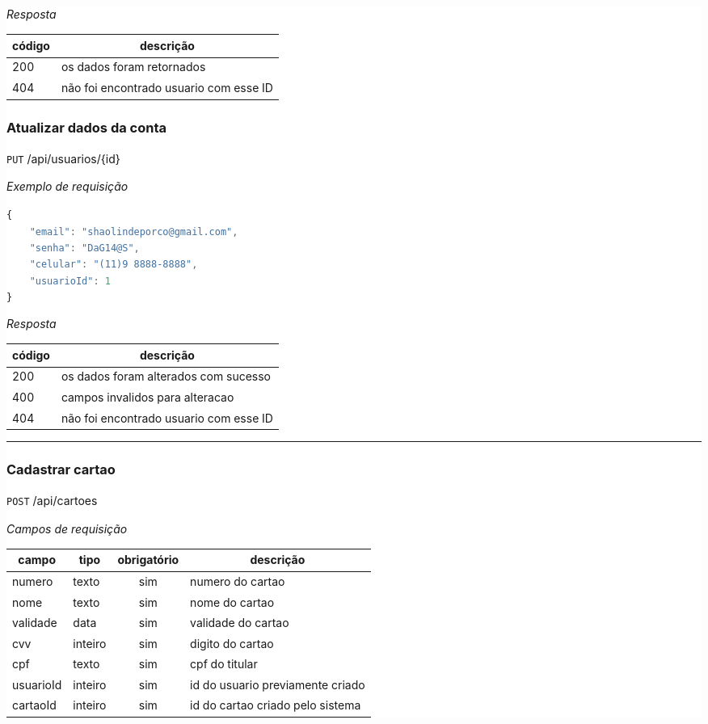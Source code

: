 
*Resposta*

| código | descrição 
|--------|----------
|200| os dados foram retornados
|404| não foi encontrado usuario com esse ID

### Atualizar dados da conta

`PUT` /api/usuarios/{id}

*Exemplo de requisição*

```js
{
    "email": "shaolindeporco@gmail.com",
    "senha": "DaG14@S",
    "celular": "(11)9 8888-8888",
    "usuarioId": 1
}
```

*Resposta*

| código | descrição 
|--------|----------
|200| os dados foram alterados com sucesso
|400| campos invalidos para alteracao
|404| não foi encontrado usuario com esse ID


--------------------------------------------


### Cadastrar cartao

`POST` /api/cartoes

*Campos de requisição*

| campo | tipo | obrigatório | descrição
|-------|------|:-------------:|----------
|numero|texto|sim| numero do cartao
|nome|texto|sim| nome do cartao
|validade|data|sim| validade do cartao
|cvv|inteiro|sim| digito do cartao
|cpf|texto|sim| cpf do titular
|usuarioId|inteiro|sim| id do usuario previamente criado
|cartaoId|inteiro|sim| id do cartao criado pelo sistema
